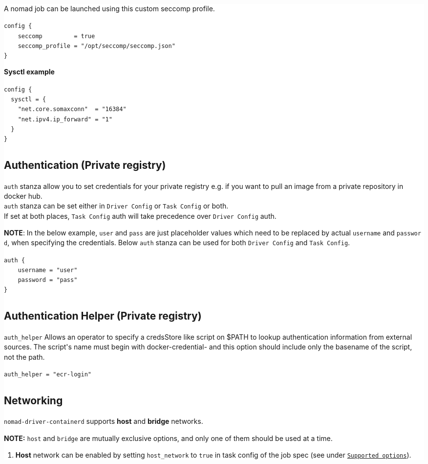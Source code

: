 A nomad job can be launched using this custom seccomp profile.

```
config {
	seccomp         = true
	seccomp_profile = "/opt/seccomp/seccomp.json"
}
```

**Sysctl example**

```
config {
  sysctl = {
    "net.core.somaxconn"  = "16384"
    "net.ipv4.ip_forward" = "1"
  }
}
```

## Authentication (Private registry)

`auth` stanza allow you to set credentials for your private registry e.g. if you want to pull
an image from a private repository in docker hub.<br/>
`auth` stanza can be set either in `Driver Config` or `Task Config` or both.<br/>
If set at both places, `Task Config` auth will take precedence over `Driver Config` auth.

**NOTE**: In the below example, `user` and `pass` are just placeholder values which need to be replaced by actual `username` and `password`, when specifying the credentials. Below `auth` stanza can be used for both `Driver Config` and `Task Config`.

```
auth {
    username = "user"
    password = "pass"
}
```

## Authentication Helper (Private registry)

`auth_helper` Allows an operator to specify a credsStore like script on $PATH to lookup authentication information from external sources. The script's name must begin with docker-credential- and this option should include only the basename of the script, not the path.

```
auth_helper = "ecr-login"
```

## Networking

`nomad-driver-containerd` supports **host** and **bridge** networks.<br/>

**NOTE:** `host` and `bridge` are mutually exclusive options, and only one of them should be used at a time.

1. **Host** network can be enabled by setting `host_network` to `true` in task config
   of the job spec (see under [`Supported options`](https://github.com/Roblox/nomad-driver-containerd#supported-options)).
